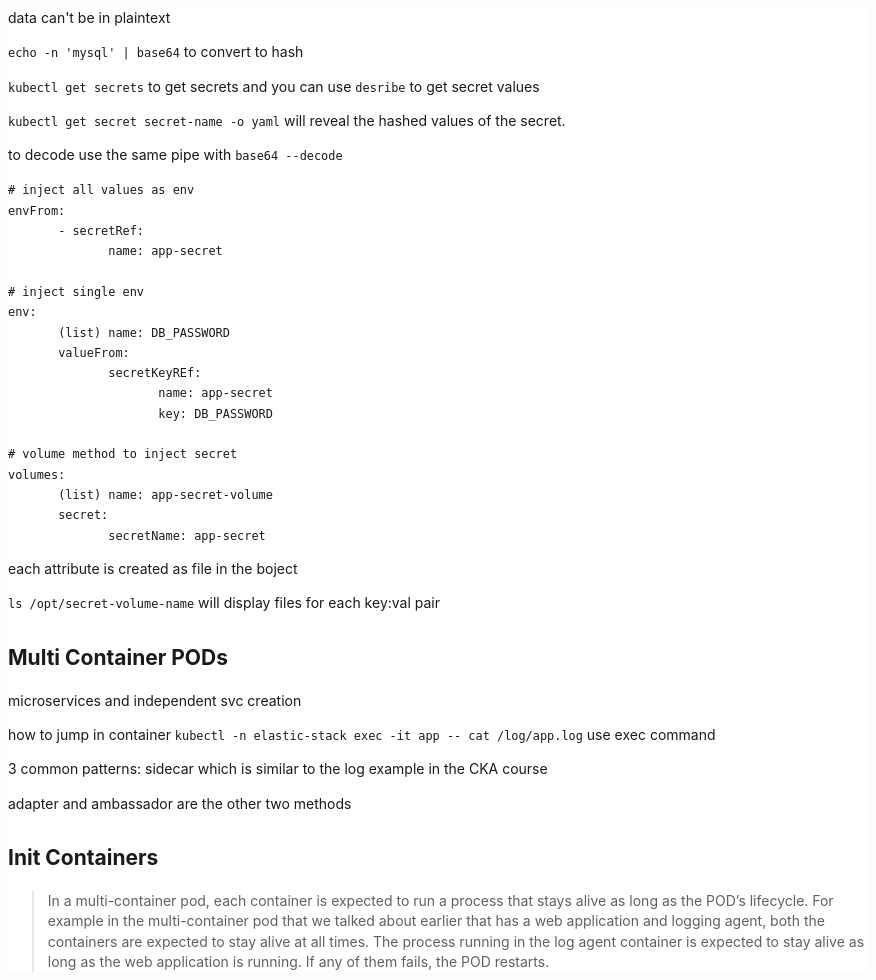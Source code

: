 data can't be in plaintext

`echo -n 'mysql' | base64` to convert to hash

`kubectl get secrets` to get secrets and you can use `desribe` to get secret values 

`kubectl get secret secret-name -o yaml` will reveal the hashed values of the secret.


to decode use the same pipe with `base64 --decode`

```
# inject all values as env
envFrom:
       - secretRef:
              name: app-secret

# inject single env
env:
       (list) name: DB_PASSWORD
       valueFrom:
              secretKeyREf:
                     name: app-secret
                     key: DB_PASSWORD

# volume method to inject secret 
volumes:
       (list) name: app-secret-volume
       secret:
              secretName: app-secret
```
each attribute is created as file in the boject

`ls /opt/secret-volume-name` 
will display files for each key:val pair


## Multi Container PODs

microservices and independent svc creation

how to jump in container
`kubectl -n elastic-stack exec -it app -- cat /log/app.log` 
use exec command 


3 common patterns:
sidecar which is similar to the log example in the CKA course

adapter and ambassador are the other two methods

## Init Containers 

> In a multi-container pod, each container is expected to run a process that stays alive as long as the POD’s lifecycle. For example in the multi-container pod that we talked about earlier that has a web application and logging agent, both the containers are expected to stay alive at all times. The process running in the log agent container is expected to stay alive as long as the web application is running. If any of them fails, the POD restarts.
